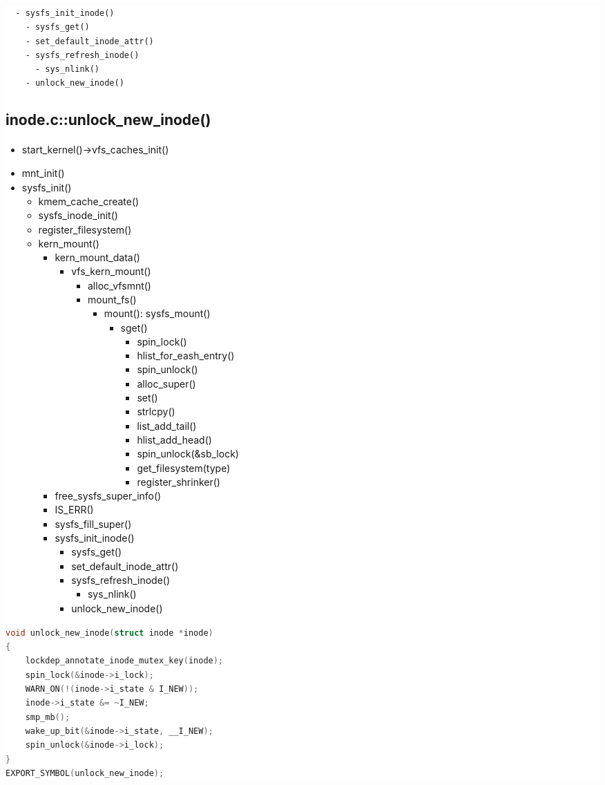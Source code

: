       - sysfs_init_inode()
	    - sysfs_get()
		- set_default_inode_attr()
		- sysfs_refresh_inode()
          - sys_nlink()
        - unlock_new_inode()
		
## inode.c::unlock_new_inode()

* start_kernel()->vfs_caches_init()
 - mnt_init()
  - sysfs_init()
    - kmem_cache_create()
    - sysfs_inode_init()
    - register_filesystem()
    - kern_mount()
	  - kern_mount_data()
        - vfs_kern_mount()
		  - alloc_vfsmnt()
		  - mount_fs()
            - mount(): sysfs_mount()
			  - sget()
		        - spin_lock()
				- hlist_for_eash_entry()
				- spin_unlock()
				- alloc_super()
				- set()
				- strlcpy()
				- list_add_tail()
				- hlist_add_head()
				- spin_unlock(&sb_lock)
				- get_filesystem(type)
				- register_shrinker()
      - free_sysfs_super_info()
	  - IS_ERR()
	  - sysfs_fill_super()
      - sysfs_init_inode()
	    - sysfs_get()
		- set_default_inode_attr()
		- sysfs_refresh_inode()
          - sys_nlink()
        - unlock_new_inode()

```inode.c
void unlock_new_inode(struct inode *inode)
{
	lockdep_annotate_inode_mutex_key(inode);
	spin_lock(&inode->i_lock);
	WARN_ON(!(inode->i_state & I_NEW));
	inode->i_state &= ~I_NEW;
	smp_mb();
	wake_up_bit(&inode->i_state, __I_NEW);
	spin_unlock(&inode->i_lock);
}
EXPORT_SYMBOL(unlock_new_inode);
```

